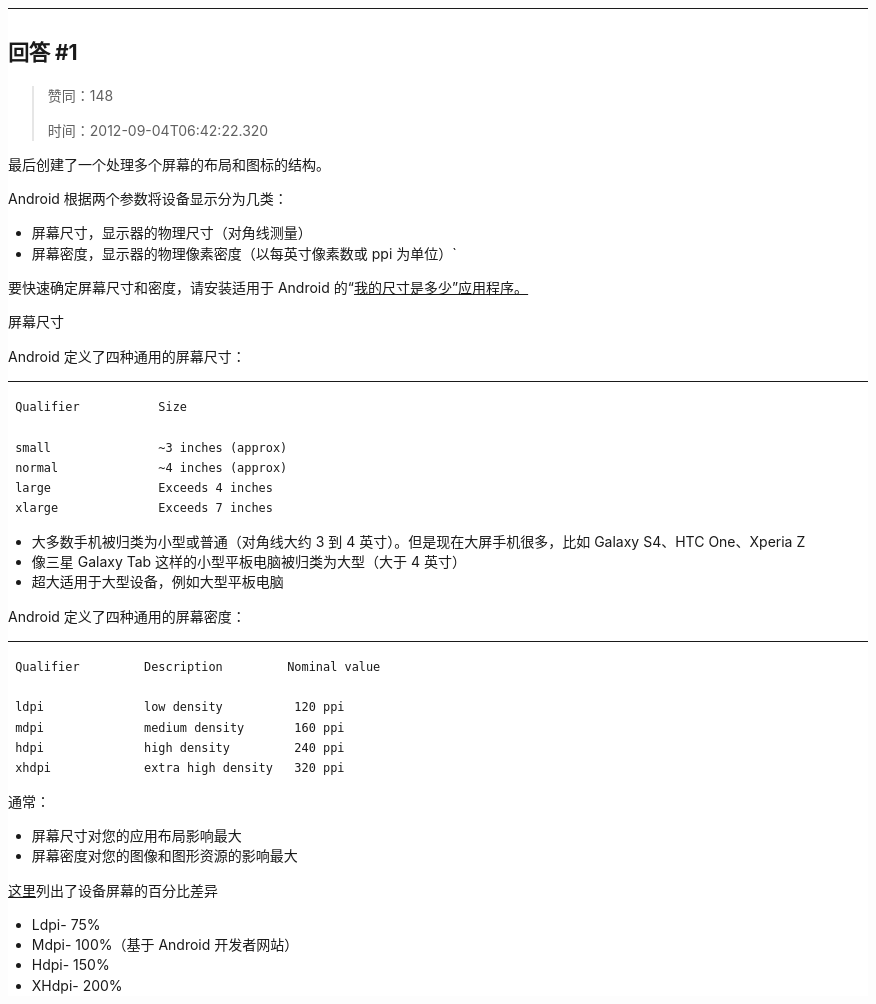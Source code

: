 * * *

## 回答 #1

> 赞同：148
> 
> 时间：2012-09-04T06:42:22.320

最后创建了一个处理多个屏幕的布局和图标的结构。

Android 根据两个参数将设备显示分为几类：

*   屏幕尺寸，显示器的物理尺寸（对角线测量）
*   屏幕密度，显示器的物理像素密度（以每英寸像素数或 ppi 为单位）`

要快速确定屏幕尺寸和密度，请安装适用于 Android 的“[我的尺寸是多少”应用程序。](https://play.google.com/store/apps/details?id=nl.qbus.sizemeup&hl=en)

屏幕尺寸

Android 定义了四种通用的屏幕尺寸：

* * *

```
 Qualifier           Size

 small               ~3 inches (approx) 
 normal              ~4 inches (approx) 
 large               Exceeds 4 inches    
 xlarge              Exceeds 7 inches 
```

*   大多数手机被归类为小型或普通（对角线大约 3 到 4 英寸）。但是现在大屏手机很多，比如 Galaxy S4、HTC One、Xperia Z
*   像三星 Galaxy Tab 这样的小型平板电脑被归类为大型（大于 4 英寸）
*   超大适用于大型设备，例如大型平板电脑

Android 定义了四种通用的屏幕密度：

* * *

```
 Qualifier         Description         Nominal value

 ldpi              low density          120 ppi
 mdpi              medium density       160 ppi
 hdpi              high density         240 ppi
 xhdpi             extra high density   320 ppi 
```

通常：

*   屏幕尺寸对您的应用布局影响最大
*   屏幕密度对您的图像和图形资源的影响最大

[这里](http://developer.android.com/training/multiscreen/screendensities.html)列出了设备屏幕的百分比差异

*   Ldpi- 75%
*   Mdpi- 100%（基于 Android 开发者网站）
*   Hdpi- 150%
*   XHdpi- 200%
